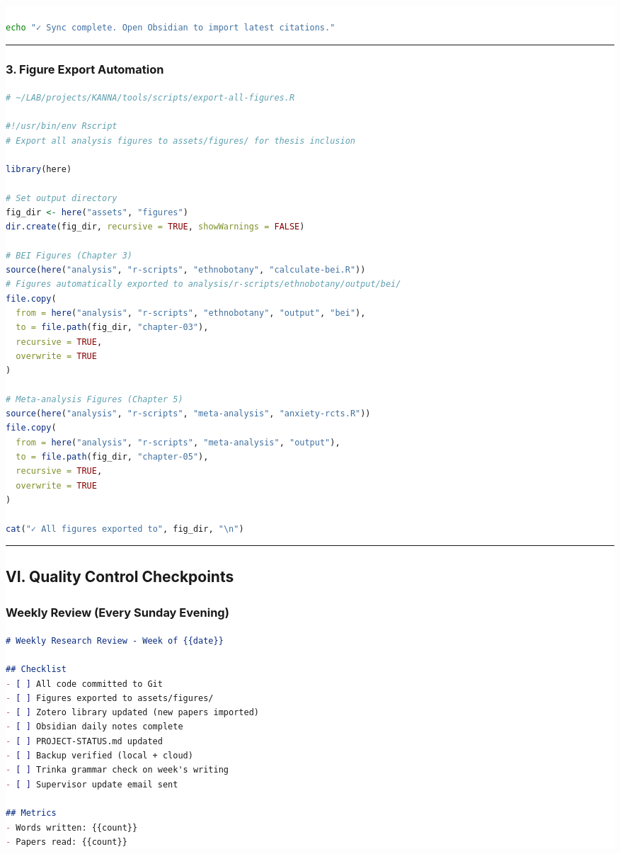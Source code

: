 ```bash

echo "✓ Sync complete. Open Obsidian to import latest citations."
```

---

### 3. Figure Export Automation

```R
# ~/LAB/projects/KANNA/tools/scripts/export-all-figures.R

#!/usr/bin/env Rscript
# Export all analysis figures to assets/figures/ for thesis inclusion

library(here)

# Set output directory
fig_dir <- here("assets", "figures")
dir.create(fig_dir, recursive = TRUE, showWarnings = FALSE)

# BEI Figures (Chapter 3)
source(here("analysis", "r-scripts", "ethnobotany", "calculate-bei.R"))
# Figures automatically exported to analysis/r-scripts/ethnobotany/output/bei/
file.copy(
  from = here("analysis", "r-scripts", "ethnobotany", "output", "bei"),
  to = file.path(fig_dir, "chapter-03"),
  recursive = TRUE,
  overwrite = TRUE
)

# Meta-analysis Figures (Chapter 5)
source(here("analysis", "r-scripts", "meta-analysis", "anxiety-rcts.R"))
file.copy(
  from = here("analysis", "r-scripts", "meta-analysis", "output"),
  to = file.path(fig_dir, "chapter-05"),
  recursive = TRUE,
  overwrite = TRUE
)

cat("✓ All figures exported to", fig_dir, "\n")
```

---

## VI. Quality Control Checkpoints

### Weekly Review (Every Sunday Evening)

```markdown
# Weekly Research Review - Week of {{date}}

## Checklist
- [ ] All code committed to Git
- [ ] Figures exported to assets/figures/
- [ ] Zotero library updated (new papers imported)
- [ ] Obsidian daily notes complete
- [ ] PROJECT-STATUS.md updated
- [ ] Backup verified (local + cloud)
- [ ] Trinka grammar check on week's writing
- [ ] Supervisor update email sent

## Metrics
- Words written: {{count}}
- Papers read: {{count}}
```